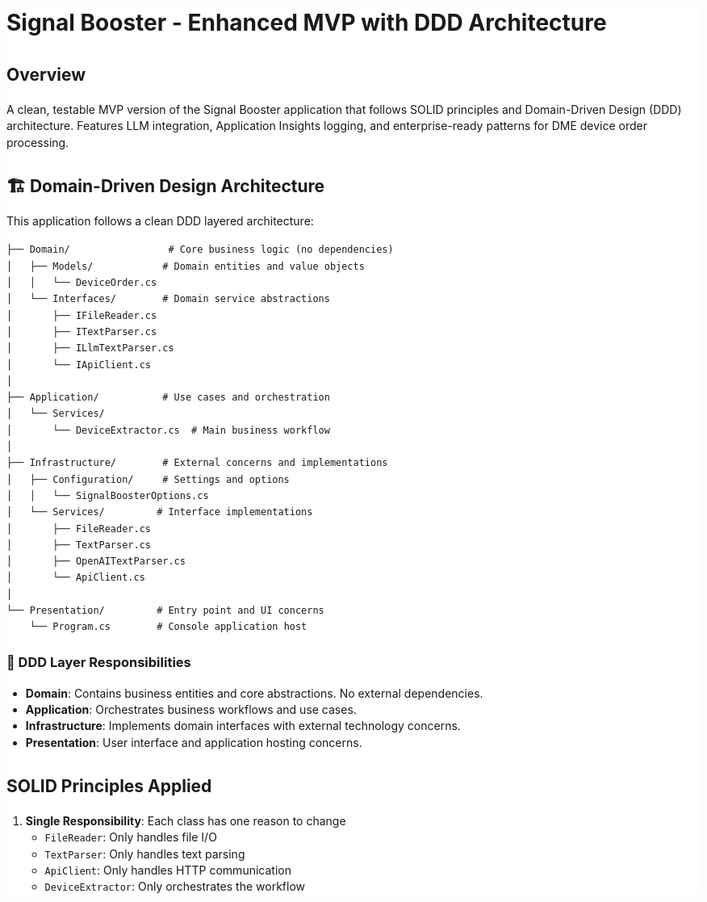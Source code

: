 # Signal Booster - Enhanced MVP with DDD Architecture

## Overview
A clean, testable MVP version of the Signal Booster application that follows SOLID principles and Domain-Driven Design (DDD) architecture. Features LLM integration, Application Insights logging, and enterprise-ready patterns for DME device order processing.

## 🏗️ Domain-Driven Design Architecture

This application follows a clean DDD layered architecture:

```
├── Domain/                 # Core business logic (no dependencies)
│   ├── Models/            # Domain entities and value objects
│   │   └── DeviceOrder.cs
│   └── Interfaces/        # Domain service abstractions
│       ├── IFileReader.cs
│       ├── ITextParser.cs
│       ├── ILlmTextParser.cs
│       └── IApiClient.cs
│
├── Application/           # Use cases and orchestration
│   └── Services/
│       └── DeviceExtractor.cs  # Main business workflow
│
├── Infrastructure/        # External concerns and implementations
│   ├── Configuration/     # Settings and options
│   │   └── SignalBoosterOptions.cs
│   └── Services/         # Interface implementations
│       ├── FileReader.cs
│       ├── TextParser.cs
│       ├── OpenAITextParser.cs
│       └── ApiClient.cs
│
└── Presentation/         # Entry point and UI concerns
    └── Program.cs        # Console application host
```

### 🎯 DDD Layer Responsibilities

- **Domain**: Contains business entities and core abstractions. No external dependencies.
- **Application**: Orchestrates business workflows and use cases.
- **Infrastructure**: Implements domain interfaces with external technology concerns.
- **Presentation**: User interface and application hosting concerns.

## SOLID Principles Applied

1. **Single Responsibility**: Each class has one reason to change
   - `FileReader`: Only handles file I/O
   - `TextParser`: Only handles text parsing
   - `ApiClient`: Only handles HTTP communication
   - `DeviceExtractor`: Only orchestrates the workflow
